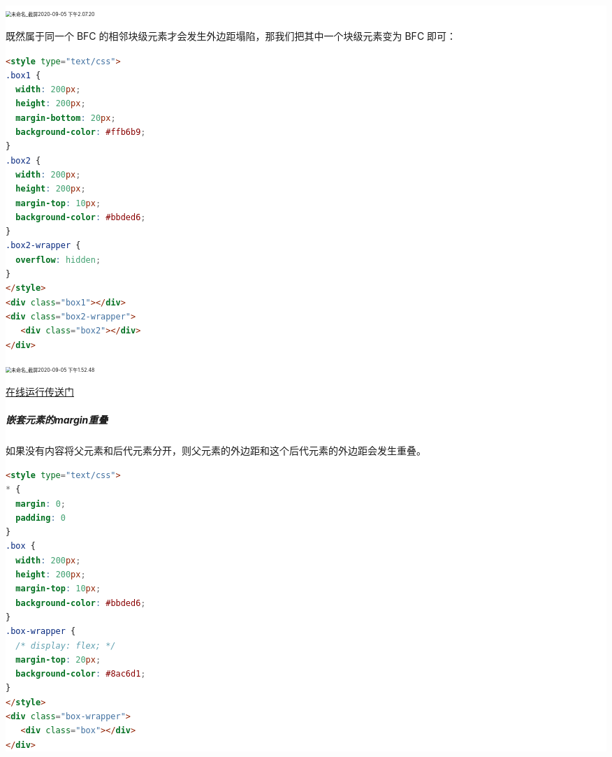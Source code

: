 <img src="/Users/zhuhuiting/Documents/未命名_截屏2020-09-05 下午2.07.20.png" alt="未命名_截屏2020-09-05 下午2.07.20" style="zoom: 50%;" />

既然属于同一个 BFC 的相邻块级元素才会发生外边距塌陷，那我们把其中一个块级元素变为 BFC 即可：

```html
<style type="text/css">
.box1 {
  width: 200px;
  height: 200px;
  margin-bottom: 20px;
  background-color: #ffb6b9;
}
.box2 {
  width: 200px;
  height: 200px;
  margin-top: 10px;
  background-color: #bbded6;
}
.box2-wrapper {
  overflow: hidden;
}
</style>
<div class="box1"></div>
<div class="box2-wrapper">
   <div class="box2"></div>
</div>
```

<img src="/Users/zhuhuiting/Documents/未命名_截屏2020-09-05 下午1.52.48.png" alt="未命名_截屏2020-09-05 下午1.52.48" style="zoom:50%;" />

[在线运行传送门](https://jsfiddle.net/zhuhuiting/kgz84xea/19/)

##### 嵌套元素的margin重叠

如果没有内容将父元素和后代元素分开，则父元素的外边距和这个后代元素的外边距会发生重叠。

```html
<style type="text/css">
* {
  margin: 0;
  padding: 0
}
.box {
  width: 200px;
  height: 200px;
  margin-top: 10px;
  background-color: #bbded6;
}
.box-wrapper {
  /* display: flex; */
  margin-top: 20px;
  background-color: #8ac6d1;
}
</style>
<div class="box-wrapper">
   <div class="box"></div>
</div>
```
